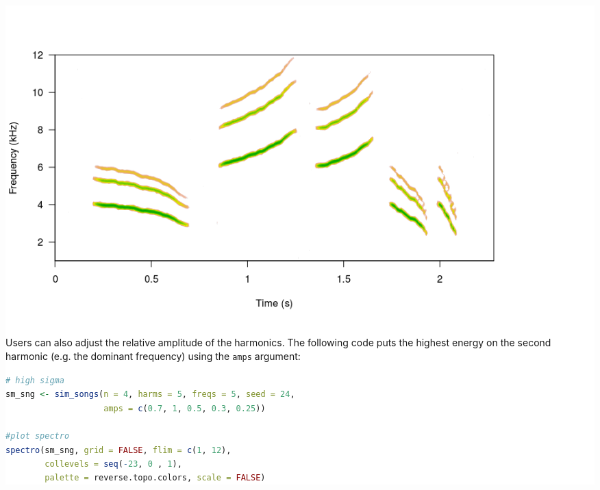 <img src="/assets/Rfig/sim_song_10-1.png" title="plot of chunk sim_song_10" alt="plot of chunk sim_song_10" width="750" />

Users can also adjust the relative amplitude of the harmonics. The following code puts the highest energy on the second harmonic (e.g. the dominant frequency) using the `amps` argument:


```r
# high sigma
sm_sng <- sim_songs(n = 4, harms = 5, freqs = 5, seed = 24, 
                    amps = c(0.7, 1, 0.5, 0.3, 0.25))

#plot spectro
spectro(sm_sng, grid = FALSE, flim = c(1, 12), 
        collevels = seq(-23, 0 , 1), 
        palette = reverse.topo.colors, scale = FALSE)
```
